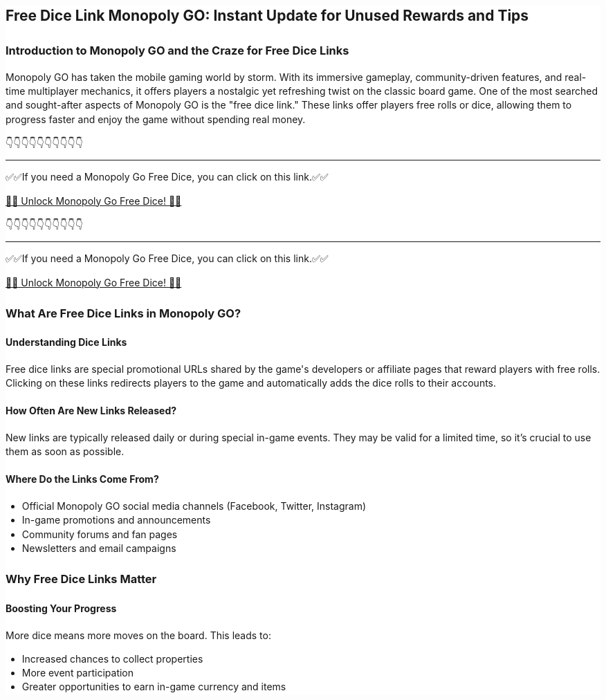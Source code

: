 ## Free Dice Link Monopoly GO: Instant Update for Unused Rewards and Tips

### Introduction to Monopoly GO and the Craze for Free Dice Links

Monopoly GO has taken the mobile gaming world by storm. With its immersive gameplay, community-driven features, and real-time multiplayer mechanics, it offers players a nostalgic yet refreshing twist on the classic board game. One of the most searched and sought-after aspects of Monopoly GO is the "free dice link." These links offer players free rolls or dice, allowing them to progress faster and enjoy the game without spending real money.

👇👇👇👇👇👇👇👇👇👇

---
✅✅If you need a Monopoly Go Free Dice, you can click on this link.✅✅

[🎲🎲 Unlock Monopoly Go Free Dice! 🎲🎲 ](https://therewardgate.com/free-monopoly-dice/)

👇👇👇👇👇👇👇👇👇👇

---
✅✅If you need a Monopoly Go Free Dice, you can click on this link.✅✅

[🎲🎲 Unlock Monopoly Go Free Dice! 🎲🎲 ](https://therewardgate.com/free-monopoly-dice/)

### What Are Free Dice Links in Monopoly GO?

#### Understanding Dice Links

Free dice links are special promotional URLs shared by the game's developers or affiliate pages that reward players with free rolls. Clicking on these links redirects players to the game and automatically adds the dice rolls to their accounts.

#### How Often Are New Links Released?

New links are typically released daily or during special in-game events. They may be valid for a limited time, so it’s crucial to use them as soon as possible.

#### Where Do the Links Come From?

* Official Monopoly GO social media channels (Facebook, Twitter, Instagram)
* In-game promotions and announcements
* Community forums and fan pages
* Newsletters and email campaigns

### Why Free Dice Links Matter

#### Boosting Your Progress

More dice means more moves on the board. This leads to:

* Increased chances to collect properties
* More event participation
* Greater opportunities to earn in-game currency and items
